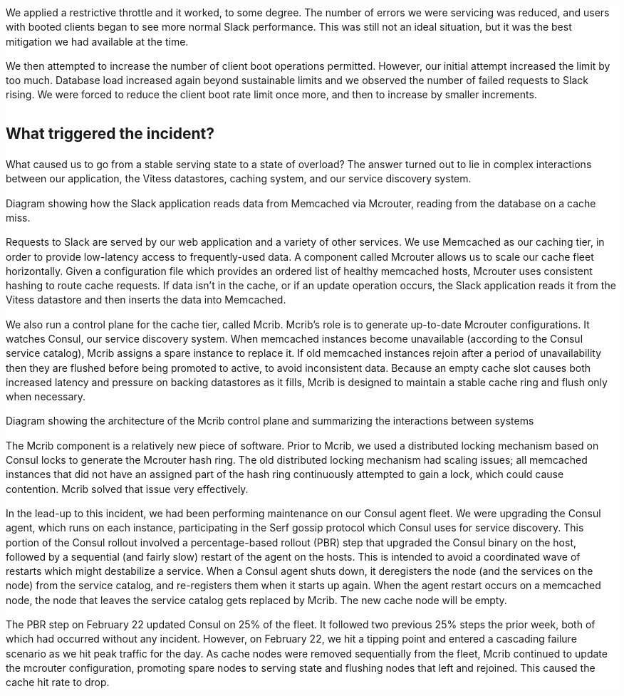 We applied a restrictive throttle and it worked, to some degree. The number of errors we were servicing was reduced, and users with booted clients began to see more normal Slack performance. This was still not an ideal situation, but it was the best mitigation we had available at the time.

We then attempted to increase the number of client boot operations permitted. However, our initial attempt increased the limit by too much. Database load increased again beyond sustainable limits and we observed the number of failed requests to Slack rising. We were forced to reduce the client boot rate limit once more, and then to increase by smaller increments.

## What triggered the incident?

What caused us to go from a stable serving state to a state of overload? The answer turned out to lie in complex interactions between our application, the Vitess datastores, caching system, and our service discovery system.

Diagram showing how the Slack application reads data from Memcached via Mcrouter, reading from the database on a cache miss.

Requests to Slack are served by our web application and a variety of other services. We use Memcached as our caching tier, in order to provide low-latency access to frequently-used data. A component called Mcrouter allows us to scale our cache fleet horizontally. Given a configuration file which provides an ordered list of healthy memcached hosts, Mcrouter uses  consistent hashing to route cache requests. If data isn’t in the cache, or if an update operation occurs, the Slack application reads it from the Vitess datastore and then inserts the data into Memcached.

We also run a control plane for the cache tier, called Mcrib. Mcrib’s role is to generate up-to-date Mcrouter configurations. It watches Consul, our service discovery system. When memcached instances become unavailable (according to the Consul service catalog), Mcrib assigns a spare instance to replace it. If old memcached instances rejoin after a period of unavailability then they are flushed before being promoted to active, to avoid inconsistent data. Because an empty cache slot causes both increased latency and pressure on backing datastores as it fills, Mcrib is designed to maintain a stable cache ring and flush only when necessary.

Diagram showing the architecture of the Mcrib control plane and summarizing the interactions between systems

The Mcrib component is a relatively new piece of software. Prior to Mcrib, we used a distributed locking mechanism based on Consul locks to generate the Mcrouter hash ring. The old distributed locking mechanism had scaling issues; all memcached instances that did not have an assigned part of the hash ring continuously attempted to gain a lock, which could cause contention. Mcrib solved that issue very effectively.

In the lead-up to this incident, we had been performing maintenance on our Consul agent fleet. We were upgrading the Consul agent, which runs on each instance, participating in the Serf gossip protocol which Consul uses for service discovery. This portion of the Consul rollout involved a percentage-based rollout (PBR) step that upgraded the Consul binary on the host, followed by a sequential (and fairly slow) restart of the agent on the hosts. This is intended to avoid a coordinated wave of restarts which might destabilize a service. When a Consul agent shuts down, it deregisters the node (and the services on the node) from the service catalog, and re-registers them when it starts up again. When the agent restart occurs on a memcached node, the node that leaves the service catalog gets replaced by Mcrib. The new cache node will be  empty.

The PBR step on February 22 updated Consul on 25% of the fleet. It followed two previous 25% steps the prior week, both of which had occurred without any incident. However, on February 22, we hit a tipping point and entered a cascading failure scenario as we hit peak traffic for the day. As cache nodes were removed sequentially from the fleet, Mcrib continued to update the mcrouter configuration, promoting spare nodes to serving state and flushing nodes that left and rejoined. This caused the cache hit rate to drop.
